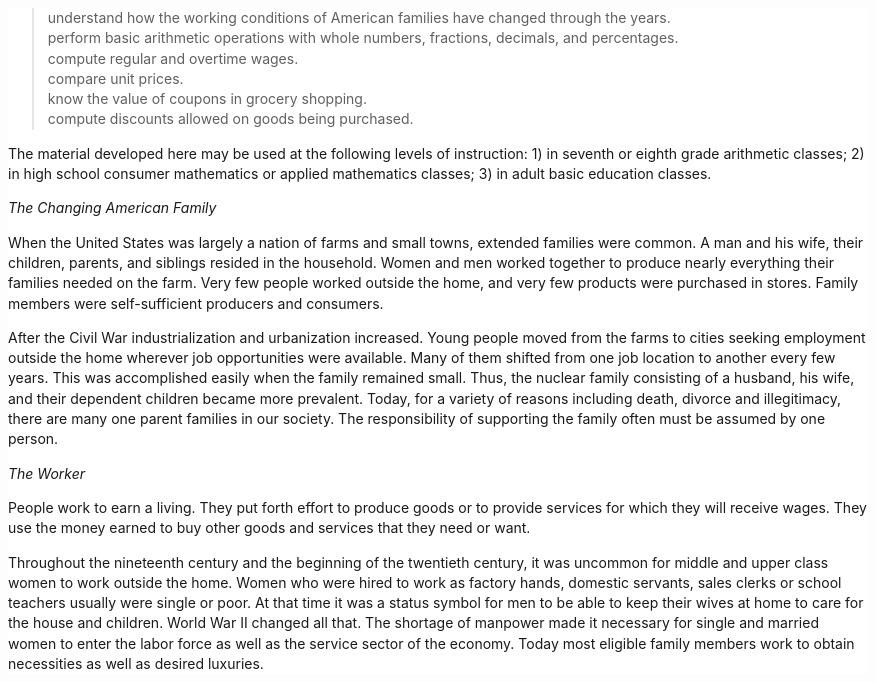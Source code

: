 <blockquote>
<dl>
<dt>
understand how the working conditions of American families have changed through the years.
<dt>
perform basic arithmetic operations with whole numbers, fractions, decimals, and percentages.
<dt>
compute regular and overtime wages.
<dt>
compare unit prices.
<dt>
know the value of coupons in grocery shopping.
<dt>
compute discounts allowed on goods being purchased.
</dt>
</dt>
</dt>
</dt>
</dt>
</dt>
</dl>
</blockquote>
The material developed here may be used at the following levels of instruction: 1) in seventh or eighth grade arithmetic classes; 2) in high school consumer mathematics or applied mathematics classes; 3) in adult basic education classes.
<p>
<i>
The Changing American Family
</i>
</p>
<p>
When the United States was largely a nation of farms and small towns, extended families were common. A man and his wife, their children, parents, and siblings resided in the household. Women and men worked together to produce nearly everything their families needed on the farm. Very few people worked outside the home, and very few products were purchased in stores. Family members were self-sufficient producers and consumers.
</p>
<p>
After the Civil War industrialization and urbanization increased. Young people moved from the farms to cities seeking employment outside the home wherever job opportunities were available. Many of them shifted from one job location to another every few years. This was accomplished easily when the family remained small. Thus, the nuclear family consisting of a husband, his wife, and their dependent children became more prevalent. Today, for a variety of reasons including death, divorce and illegitimacy, there are many one parent families in our society. The responsibility of supporting the family often must be assumed by one person.
</p>
<p>
<i>
The Worker
</i>
</p>
<p>
People work to earn a living. They put forth effort to produce goods or to provide services for which they will receive wages. They use the money earned to buy other goods and services that they need or want.
</p>
<p>
Throughout the nineteenth century and the beginning of the twentieth century, it was uncommon for middle and upper class women to work outside the home. Women who were hired to work as factory hands, domestic servants, sales clerks or school teachers usually were single or poor. At that time it was a status symbol for men to be able to keep their wives at home to care for the house and children. World War II changed all that. The shortage of manpower made it necessary for single and married women to enter the labor force as well as the service sector of the economy. Today most eligible family members work to obtain necessities as well as desired luxuries.